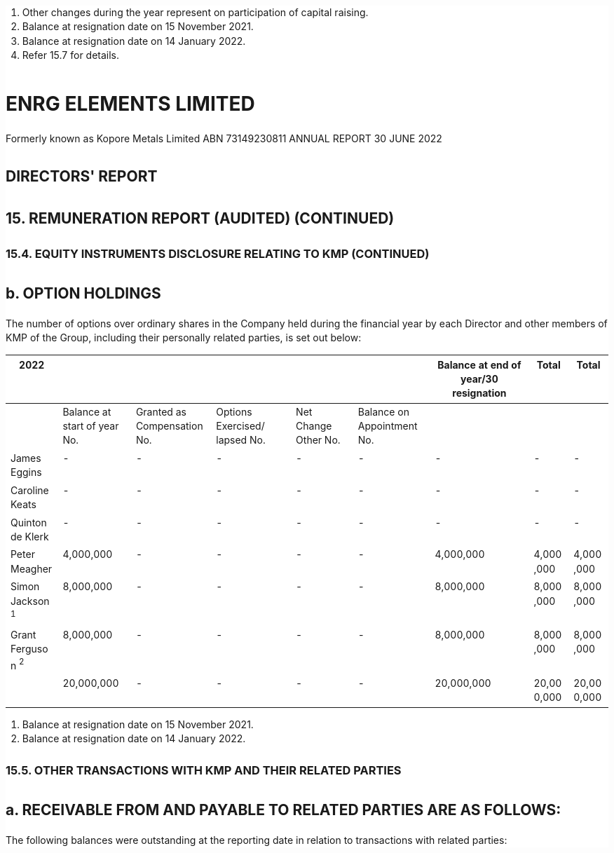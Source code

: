 
1. Other changes during the year represent on participation of capital raising.
2. Balance at resignation date on 15 November 2021.
3. Balance at resignation date on 14 January 2022.
4. Refer 15.7 for details.

# ENRG ELEMENTS LIMITED

Formerly known as Kopore Metals Limited ABN 73149230811 ANNUAL REPORT 30 JUNE 2022

## DIRECTORS' REPORT

## 15. REMUNERATION REPORT (AUDITED) (CONTINUED)

### 15.4. EQUITY INSTRUMENTS DISCLOSURE RELATING TO KMP (CONTINUED)

## b. OPTION HOLDINGS

The number of options over ordinary shares in the Company held during the financial year by each Director and other members of KMP of the Group, including their personally related parties, is set out below:

|  2022 |  |  |  |  |  | Balance at end of year/30 resignation | Total | Total  |
| --- | --- | --- | --- | --- | --- | --- | --- | --- |
|   | Balance at start of year No. | Granted as Compensation No. | Options Exercised/ lapsed No. | Net Change Other No. | Balance on Appointment No. |  |  |   |
|  James Eggins | - | - | - | - | - | - | - | -  |
|  Caroline Keats | - | - | - | - | - | - | - | -  |
|  Quinton de Klerk | - | - | - | - | - | - | - | -  |
|  Peter Meagher | 4,000,000 | - | - | - | - | 4,000,000 | 4,000,000 | 4,000,000  |
|  Simon Jackson ${ }^{1}$ | 8,000,000 | - | - | - | - | 8,000,000 | 8,000,000 | 8,000,000  |
|  Grant Ferguson ${ }^{2}$ | 8,000,000 | - | - | - | - | 8,000,000 | 8,000,000 | 8,000,000  |
|   | 20,000,000 | - | - | - | - | 20,000,000 | 20,000,000 | 20,000,000  |

1. Balance at resignation date on 15 November 2021.
2. Balance at resignation date on 14 January 2022.

### 15.5. OTHER TRANSACTIONS WITH KMP AND THEIR RELATED PARTIES

## a. RECEIVABLE FROM AND PAYABLE TO RELATED PARTIES ARE AS FOLLOWS:

The following balances were outstanding at the reporting date in relation to transactions with related parties:
